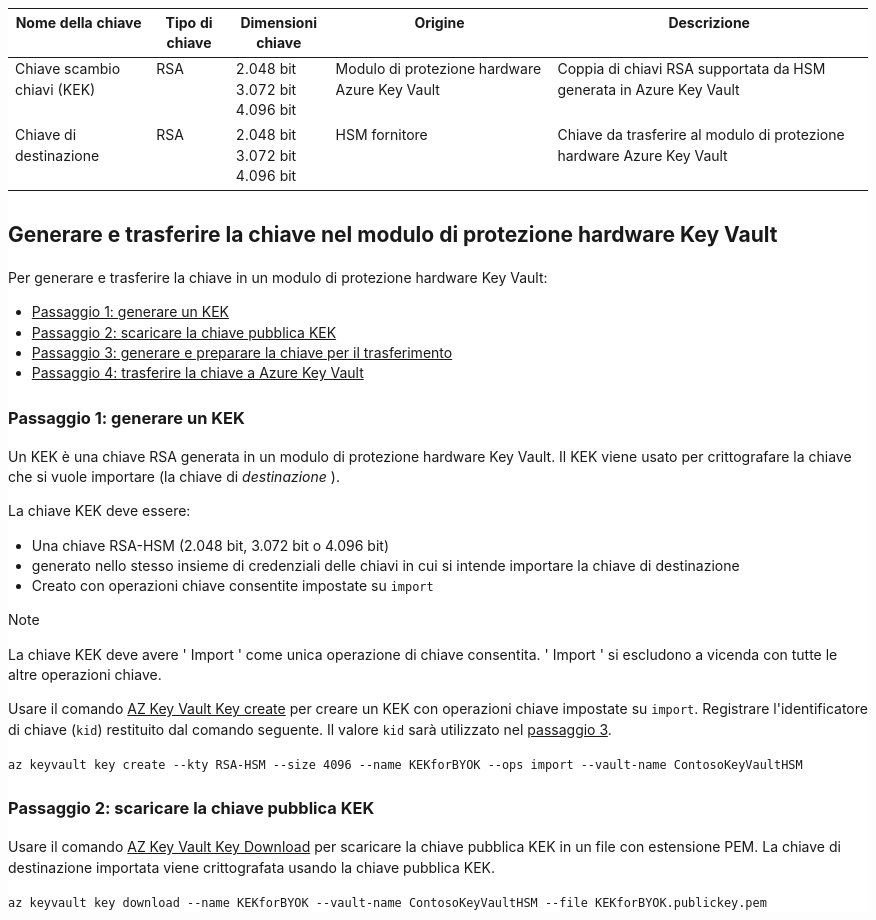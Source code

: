 |Nome della chiave|Tipo di chiave|Dimensioni chiave|Origine|Descrizione|
|---|---|---|---|---|
|Chiave scambio chiavi (KEK)|RSA| 2\.048 bit<br />3\.072 bit<br />4\.096 bit|Modulo di protezione hardware Azure Key Vault|Coppia di chiavi RSA supportata da HSM generata in Azure Key Vault|
|Chiave di destinazione|RSA|2\.048 bit<br />3\.072 bit<br />4\.096 bit|HSM fornitore|Chiave da trasferire al modulo di protezione hardware Azure Key Vault|

## <a name="generate-and-transfer-your-key-to-the-key-vault-hsm"></a>Generare e trasferire la chiave nel modulo di protezione hardware Key Vault

Per generare e trasferire la chiave in un modulo di protezione hardware Key Vault:

* [Passaggio 1: generare un KEK](#step-1-generate-a-kek)
* [Passaggio 2: scaricare la chiave pubblica KEK](#step-2-download-the-kek-public-key)
* [Passaggio 3: generare e preparare la chiave per il trasferimento](#step-3-generate-and-prepare-your-key-for-transfer)
* [Passaggio 4: trasferire la chiave a Azure Key Vault](#step-4-transfer-your-key-to-azure-key-vault)

### <a name="step-1-generate-a-kek"></a>Passaggio 1: generare un KEK

Un KEK è una chiave RSA generata in un modulo di protezione hardware Key Vault. Il KEK viene usato per crittografare la chiave che si vuole importare (la chiave di *destinazione* ).

La chiave KEK deve essere:
- Una chiave RSA-HSM (2.048 bit, 3.072 bit o 4.096 bit)
- generato nello stesso insieme di credenziali delle chiavi in cui si intende importare la chiave di destinazione
- Creato con operazioni chiave consentite impostate su `import`

> [!NOTE]
> La chiave KEK deve avere ' Import ' come unica operazione di chiave consentita. ' Import ' si escludono a vicenda con tutte le altre operazioni chiave.

Usare il comando [AZ Key Vault Key create](/cli/azure/keyvault/key?view=azure-cli-latest#az-keyvault-key-create) per creare un KEK con operazioni chiave impostate su `import`. Registrare l'identificatore di chiave (`kid`) restituito dal comando seguente. Il valore `kid` sarà utilizzato nel [passaggio 3](#step-3-generate-and-prepare-your-key-for-transfer).

```azurecli
az keyvault key create --kty RSA-HSM --size 4096 --name KEKforBYOK --ops import --vault-name ContosoKeyVaultHSM
```

### <a name="step-2-download-the-kek-public-key"></a>Passaggio 2: scaricare la chiave pubblica KEK

Usare il comando [AZ Key Vault Key Download](/cli/azure/keyvault/key?view=azure-cli-latest#az-keyvault-key-download) per scaricare la chiave pubblica KEK in un file con estensione PEM. La chiave di destinazione importata viene crittografata usando la chiave pubblica KEK.

```azurecli
az keyvault key download --name KEKforBYOK --vault-name ContosoKeyVaultHSM --file KEKforBYOK.publickey.pem
```
